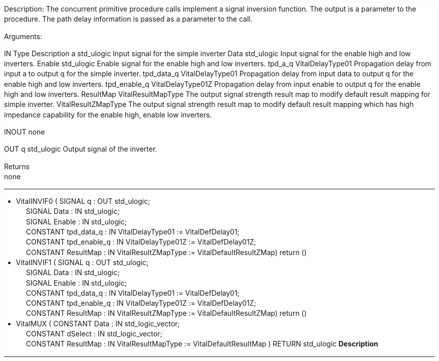  Description:     The concurrent primitive procedure calls implement a 
                  signal inversion function.  The output is a parameter to
                  the procedure.  The path delay information is passed as
                  a parameter to the call.
                  
 Arguments:         

  IN            Type                Description
   a             std_ulogic          Input signal for the simple inverter
   Data          std_ulogic          Input signal for the enable high and
                                     low inverters.
   Enable        std_ulogic          Enable signal for the enable high and 
                                     low inverters.
   tpd_a_q       VitalDelayType01    Propagation delay from input a to
                                     output q for the simple inverter.
   tpd_data_q    VitalDelayType01    Propagation delay from input data to
                                     output q for the enable high and low
                                     inverters.
   tpd_enable_q  VitalDelayType01Z   Propagation delay from input enable
                                     to output q for the enable high and 
                                     low inverters.
   ResultMap     VitalResultMapType  The output signal strength result map
                                     to modify default result mapping for
                                     simple inverter. 
                 VitalResultZMapType The output signal strength result map
                                     to modify default result mapping
                                     which has high impedance capability
                                     for the enable high, enable low
                                     inverters.
                
  INOUT
   none

  OUT
   q               std_ulogic        Output signal of the inverter.

  Returns              
   none

 -------------------------------------------------------------------------

- VitalINVIF0 <font id="function_arguments">( SIGNAL              q : OUT std_ulogic;<br><span style="padding-left:20px"> SIGNAL           Data :  IN std_ulogic;<br><span style="padding-left:20px"> SIGNAL         Enable :  IN std_ulogic;<br><span style="padding-left:20px"> CONSTANT   tpd_data_q :  IN VitalDelayType01    := VitalDefDelay01;<br><span style="padding-left:20px"> CONSTANT tpd_enable_q :  IN VitalDelayType01Z   := VitalDefDelay01Z;<br><span style="padding-left:20px"> CONSTANT    ResultMap :  IN VitalResultZMapType := VitalDefaultResultZMap) </font> <font id="function_return">return ()</font>
- VitalINVIF1 <font id="function_arguments">( SIGNAL              q : OUT std_ulogic;<br><span style="padding-left:20px"> SIGNAL           Data :  IN std_ulogic;<br><span style="padding-left:20px"> SIGNAL         Enable :  IN std_ulogic;<br><span style="padding-left:20px"> CONSTANT   tpd_data_q :  IN VitalDelayType01    := VitalDefDelay01;<br><span style="padding-left:20px"> CONSTANT tpd_enable_q :  IN VitalDelayType01Z   := VitalDefDelay01Z;<br><span style="padding-left:20px"> CONSTANT    ResultMap :  IN VitalResultZMapType := VitalDefaultResultZMap) </font> <font id="function_return">return ()</font>
- VitalMUX <font id="function_arguments">( CONSTANT       Data :  IN std_logic_vector;<br><span style="padding-left:20px"> CONSTANT    dSelect :  IN std_logic_vector;<br><span style="padding-left:20px"> CONSTANT  ResultMap :  IN VitalResultMapType := VitalDefaultResultMap ) </font> <font id="function_return">RETURN std_ulogic </font>
**Description**
 ------------------------------------------------------------------------
